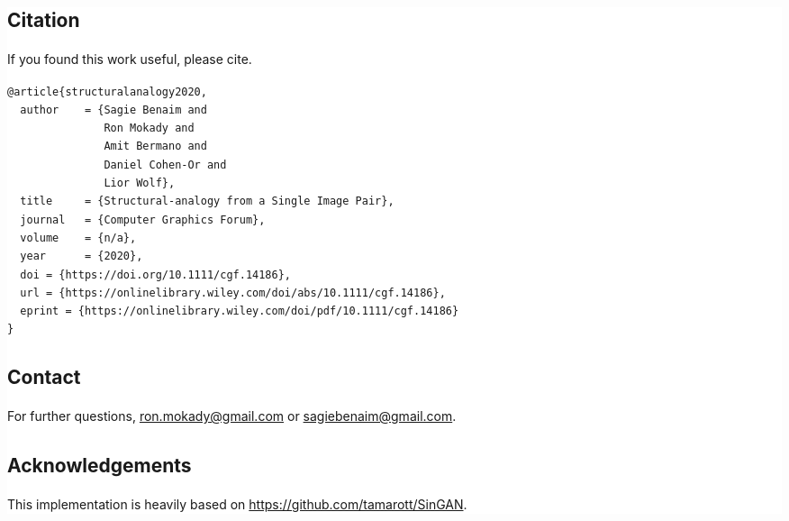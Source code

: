 
## Citation
If you found this work useful, please cite.

```
@article{structuralanalogy2020,
  author    = {Sagie Benaim and
               Ron Mokady and
               Amit Bermano and
               Daniel Cohen-Or and
               Lior Wolf},
  title     = {Structural-analogy from a Single Image Pair},
  journal   = {Computer Graphics Forum},
  volume    = {n/a},
  year      = {2020},
  doi = {https://doi.org/10.1111/cgf.14186},
  url = {https://onlinelibrary.wiley.com/doi/abs/10.1111/cgf.14186},
  eprint = {https://onlinelibrary.wiley.com/doi/pdf/10.1111/cgf.14186}
}
```

## Contact
For further questions, ron.mokady@gmail.com or sagiebenaim@gmail.com.

## Acknowledgements
This implementation is heavily based on https://github.com/tamarott/SinGAN.




